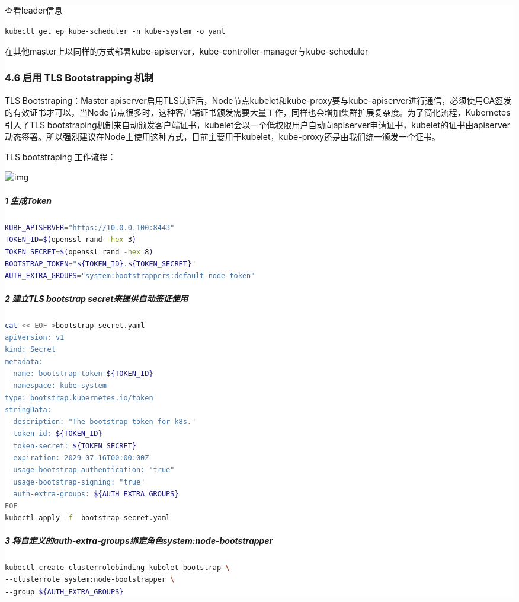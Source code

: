 查看leader信息

```
kubectl get ep kube-scheduler -n kube-system -o yaml
```

在其他master上以同样的方式部署kube-apiserver，kube-controller-manager与kube-scheduler

### 4.6 启用 TLS Bootstrapping 机制

TLS Bootstraping：Master apiserver启用TLS认证后，Node节点kubelet和kube-proxy要与kube-apiserver进行通信，必须使用CA签发的有效证书才可以，当Node节点很多时，这种客户端证书颁发需要大量工作，同样也会增加集群扩展复杂度。为了简化流程，Kubernetes引入了TLS bootstraping机制来自动颁发客户端证书，kubelet会以一个低权限用户自动向apiserver申请证书，kubelet的证书由apiserver动态签署。所以强烈建议在Node上使用这种方式，目前主要用于kubelet，kube-proxy还是由我们统一颁发一个证书。

TLS bootstraping 工作流程：

![img](https://k8s-1252881505.cos.ap-beijing.myqcloud.com/k8s-1/bootstrap-token.png)

##### 1 生成Token

```bash
KUBE_APISERVER="https://10.0.0.100:8443"
TOKEN_ID=$(openssl rand -hex 3)
TOKEN_SECRET=$(openssl rand -hex 8)
BOOTSTRAP_TOKEN="${TOKEN_ID}.${TOKEN_SECRET}"
AUTH_EXTRA_GROUPS="system:bootstrappers:default-node-token"
```

##### 2 建立TLS bootstrap secret来提供自动签证使用

```bash
cat << EOF >bootstrap-secret.yaml
apiVersion: v1
kind: Secret
metadata:
  name: bootstrap-token-${TOKEN_ID}
  namespace: kube-system
type: bootstrap.kubernetes.io/token
stringData:
  description: "The bootstrap token for k8s."
  token-id: ${TOKEN_ID}
  token-secret: ${TOKEN_SECRET}
  expiration: 2029-07-16T00:00:00Z
  usage-bootstrap-authentication: "true"
  usage-bootstrap-signing: "true"
  auth-extra-groups: ${AUTH_EXTRA_GROUPS}
EOF
kubectl apply -f  bootstrap-secret.yaml
```

##### 3 将自定义的auth-extra-groups绑定角色system:node-bootstrapper

```bash
kubectl create clusterrolebinding kubelet-bootstrap \
--clusterrole system:node-bootstrapper \
--group ${AUTH_EXTRA_GROUPS}
```
